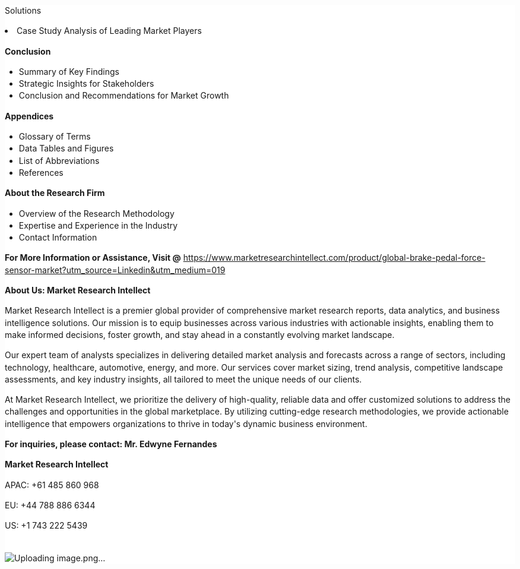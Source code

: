 Solutions</li><li>Case Study Analysis of Leading Market Players</li></ul><p><strong>Conclusion</strong></p><ul><li>Summary of Key Findings</li><li>Strategic Insights for Stakeholders</li><li>Conclusion and Recommendations for Market Growth</li></ul><p><strong>Appendices</strong></p><ul><li>Glossary of Terms</li><li>Data Tables and Figures</li><li>List of Abbreviations</li><li>References</li></ul><p><strong>About the Research Firm</strong></p><ul><li>Overview of the Research Methodology</li><li>Expertise and Experience in the Industry</li><li>Contact Information</li></ul></div><div class="article-main__content" data-test-id="publishing-text-block"><p><span class="font-[700]"><strong>For More Information or Assistance, Visit @</strong>&nbsp;<a href="https://www.marketresearchintellect.com/product/global-brake-pedal-force-sensor-market?utm_source=Linkedin&utm_medium=019">https://www.marketresearchintellect.com/product/global-brake-pedal-force-sensor-market?utm_source=Linkedin&utm_medium=019</a></span></p><p><strong>About Us: Market Research Intellect</strong></p><p>Market Research Intellect is a premier global provider of comprehensive market research reports, data analytics, and business intelligence solutions. Our mission is to equip businesses across various industries with actionable insights, enabling them to make informed decisions, foster growth, and stay ahead in a constantly evolving market landscape.</p><p>Our expert team of analysts specializes in delivering detailed market analysis and forecasts across a range of sectors, including technology, healthcare, automotive, energy, and more. Our services cover market sizing, trend analysis, competitive landscape assessments, and key industry insights, all tailored to meet the unique needs of our clients.</p><p>At Market Research Intellect, we prioritize the delivery of high-quality, reliable data and offer customized solutions to address the challenges and opportunities in the global marketplace. By utilizing cutting-edge research methodologies, we provide actionable intelligence that empowers organizations to thrive in today's dynamic business environment.</p><p><strong>For inquiries, please contact: Mr. Edwyne Fernandes</strong></p><p><strong>Market Research Intellect</strong></p><p>APAC: +61 485 860 968</p><p>EU: +44 788 886 6344</p><p>US: +1 743 222 5439</p></div><div class="article-main__content" data-test-id="publishing-text-block">&nbsp;</div>
![Uploading image.png…]()

